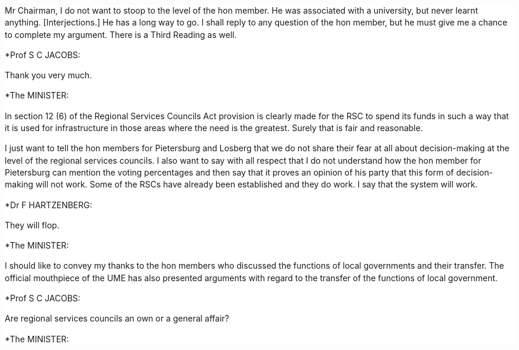 <p>Mr Chairman, I do not want to stoop to the level of the hon member. He was associated with a university, but never learnt anything. [Interjections.] He has a long way to go. I shall reply to any question of the hon member, but he must give me a chance to complete my argument. There is a Third Reading as well.</p>

</speech>

<speech by="#jacobs">

<from>*Prof <person refersTo="hansard_za">S C JACOBS</person>:</from>

<p>Thank you very much.</p>

</speech>

<speech by="#minister">

<from>*The <person refersTo="hansard_za">MINISTER</person>:</from>

<p>In section 12 (6) of the Regional Services Councils Act provision is clearly made for the RSC to spend its funds in such a way that it is used for infrastructure in those areas where the need is the greatest. Surely that is fair and reasonable.</p>

<p>I just want to tell the hon members for Pietersburg and Losberg that we do not share their fear at all about decision-making at the level of the regional services councils. I also want to say with all respect that I do not understand how the hon member for Pietersburg can mention the voting percentages and then say that it proves an opinion of his party that this form of decision-making will not work. Some of the RSCs have already been established and they do work. I say that the system will work.</p>

</speech>

<speech by="#hartzenberg">

<from>*Dr <person refersTo="hansard_za">F HARTZENBERG</person>:</from>

<p>They will flop.</p>

</speech>

<speech by="#minister">

<from>*The <person refersTo="hansard_za">MINISTER</person>:</from>

<p>I should like to convey my thanks to the hon members who discussed the functions of local governments and their transfer. The official mouthpiece of the UME has also presented arguments with regard to the transfer of the functions of local government.</p>

</speech>

<speech by="#jacobs">

<from>*Prof <person refersTo="hansard_za">S C JACOBS</person>:</from>

<p>Are regional services councils an own or a general affair?</p>

</speech>

<speech by="#minister">

<from>*The <person refersTo="hansard_za">MINISTER</person>:</from>
